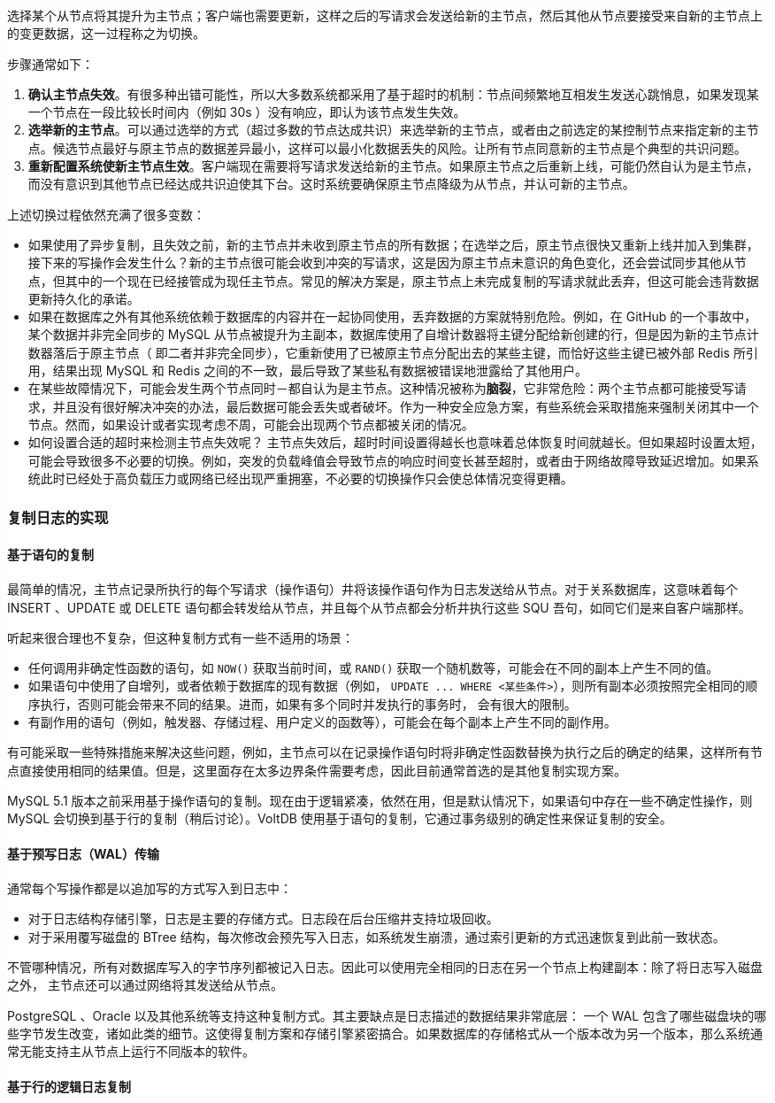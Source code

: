 选择某个从节点将其提升为主节点；客户端也需要更新，这样之后的写请求会发送给新的主节点，然后其他从节点要接受来自新的主节点上的变更数据，这一过程称之为切换。

步骤通常如下：

1. **确认主节点失效**。有很多种出错可能性，所以大多数系统都采用了基于超时的机制：节点间频繁地互相发生发送心跳悄息，如果发现某一个节点在一段比较长时间内（例如 30s ）没有响应，即认为该节点发生失效。
2. **选举新的主节点**。可以通过选举的方式（超过多数的节点达成共识）来选举新的主节点，或者由之前选定的某控制节点来指定新的主节点。候选节点最好与原主节点的数据差异最小，这样可以最小化数据丢失的风险。让所有节点同意新的主节点是个典型的共识问题。
3. **重新配置系统使新主节点生效**。客户端现在需要将写请求发送给新的主节点。如果原主节点之后重新上线，可能仍然自认为是主节点，而没有意识到其他节点已经达成共识迫使其下台。这时系统要确保原主节点降级为从节点，并认可新的主节点。

上述切换过程依然充满了很多变数：

- 如果使用了异步复制，且失效之前，新的主节点并未收到原主节点的所有数据；在选举之后，原主节点很快又重新上线并加入到集群，接下来的写操作会发生什么？新的主节点很可能会收到冲突的写请求，这是因为原主节点未意识的角色变化，还会尝试同步其他从节点，但其中的一个现在已经接管成为现任主节点。常见的解决方案是，原主节点上未完成复制的写请求就此丢弃，但这可能会违背数据更新持久化的承诺。
- 如果在数据库之外有其他系统依赖于数据库的内容并在一起协同使用，丢弃数据的方案就特别危险。例如，在 GitHub 的一个事故中，某个数据并非完全同步的 MySQL 从节点被提升为主副本，数据库使用了自增计数器将主键分配给新创建的行，但是因为新的主节点计数器落后于原主节点（ 即二者并非完全同步），它重新使用了已被原主节点分配出去的某些主键，而恰好这些主键已被外部 Redis 所引用，结果出现 MySQL 和 Redis 之间的不一致，最后导致了某些私有数据被错误地泄露给了其他用户。
- 在某些故障情况下，可能会发生两个节点同时－都自认为是主节点。这种情况被称为**脑裂**，它非常危险：两个主节点都可能接受写请求，并且没有很好解决冲突的办法，最后数据可能会丢失或者破坏。作为一种安全应急方案，有些系统会采取措施来强制关闭其中一个节点。然而，如果设计或者实现考虑不周，可能会出现两个节点都被关闭的情况。
- 如何设置合适的超时来检测主节点失效呢？ 主节点失效后，超时时间设置得越长也意味着总体恢复时间就越长。但如果超时设置太短，可能会导致很多不必要的切换。例如，突发的负载峰值会导致节点的响应时间变长甚至超肘，或者由于网络故障导致延迟增加。如果系统此时已经处于高负载压力或网络已经出现严重拥塞，不必要的切换操作只会使总体情况变得更糟。

### 复制日志的实现

#### 基于语句的复制

最简单的情况，主节点记录所执行的每个写请求（操作语句）井将该操作语句作为日志发送给从节点。对于关系数据库，这意味着每个 INSERT 、UPDATE 或 DELETE 语句都会转发给从节点，并且每个从节点都会分析井执行这些 SQU 吾句，如同它们是来自客户端那样。

听起来很合理也不复杂，但这种复制方式有一些不适用的场景：

- 任何调用非确定性函数的语句，如 `NOW()` 获取当前时间，或 `RAND()` 获取一个随机数等，可能会在不同的副本上产生不同的值。
- 如果语句中使用了自增列，或者依赖于数据库的现有数据（例如， `UPDATE ... WHERE <某些条件>`），则所有副本必须按照完全相同的顺序执行，否则可能会带来不同的结果。进而，如果有多个同时并发执行的事务时， 会有很大的限制。
- 有副作用的语句（例如，触发器、存储过程、用户定义的函数等），可能会在每个副本上产生不同的副作用。

有可能采取一些特殊措施来解决这些问题，例如，主节点可以在记录操作语句时将非确定性函数替换为执行之后的确定的结果，这样所有节点直接使用相同的结果值。但是，这里面存在太多边界条件需要考虑，因此目前通常首选的是其他复制实现方案。

MySQL 5.1 版本之前采用基于操作语句的复制。现在由于逻辑紧凑，依然在用，但是默认情况下，如果语句中存在一些不确定性操作，则 MySQL 会切换到基于行的复制（稍后讨论）。VoltDB 使用基于语句的复制，它通过事务级别的确定性来保证复制的安全。

#### 基于预写日志（WAL）传输

通常每个写操作都是以追加写的方式写入到日志中：

- 对于日志结构存储引擎，日志是主要的存储方式。日志段在后台压缩井支持垃圾回收。
- 对于采用覆写磁盘的 BTree 结构，每次修改会预先写入日志，如系统发生崩溃，通过索引更新的方式迅速恢复到此前一致状态。

不管哪种情况，所有对数据库写入的字节序列都被记入日志。因此可以使用完全相同的日志在另一个节点上构建副本：除了将日志写入磁盘之外， 主节点还可以通过网络将其发送给从节点。

PostgreSQL 、Oracle 以及其他系统等支持这种复制方式。其主要缺点是日志描述的数据结果非常底层： 一个 WAL 包含了哪些磁盘块的哪些字节发生改变，诸如此类的细节。这使得复制方案和存储引擎紧密搞合。如果数据库的存储格式从一个版本改为另一个版本，那么系统通常无能支持主从节点上运行不同版本的软件。

#### 基于行的逻辑日志复制
